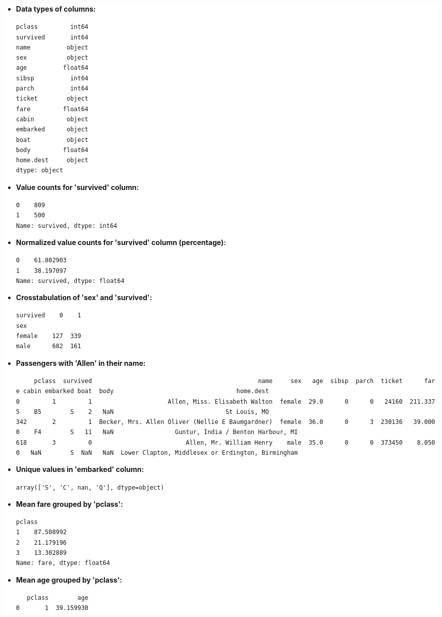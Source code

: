 *   **Data types of columns:**
    ```
    pclass         int64
    survived       int64
    name          object
    sex           object
    age          float64
    sibsp          int64
    parch          int64
    ticket        object
    fare         float64
    cabin         object
    embarked      object
    boat          object
    body         float64
    home.dest     object
    dtype: object
    ```
*   **Value counts for 'survived' column:**
    ```
    0    809
    1    500
    Name: survived, dtype: int64
    ```
*   **Normalized value counts for 'survived' column (percentage):**
    ```
    0    61.802903
    1    38.197097
    Name: survived, dtype: float64
    ```
*   **Crosstabulation of 'sex' and 'survived':**
    ```
    survived    0    1
    sex
    female    127  339
    male      682  161
    ```
*   **Passengers with 'Allen' in their name:**
    ```
         pclass  survived                                              name     sex   age  sibsp  parch  ticket      fare cabin embarked boat  body                                  home.dest
    0         1         1                     Allen, Miss. Elisabeth Walton  female  29.0      0      0   24160  211.3375    B5        S    2   NaN                               St Louis, MO
    342       2         1  Becker, Mrs. Allen Oliver (Nellie E Baumgardner)  female  36.0      0      3  230136   39.0000    F4        S   11   NaN                 Guntur, India / Benton Harbour, MI
    618       3         0                          Allen, Mr. William Henry    male  35.0      0      0  373450    8.0500   NaN        S  NaN   NaN  Lower Clapton, Middlesex or Erdington, Birmingham
    ```
*   **Unique values in 'embarked' column:**
    ```
    array(['S', 'C', nan, 'Q'], dtype=object)
    ```
*   **Mean fare grouped by 'pclass':**
    ```
    pclass
    1    87.508992
    2    21.179196
    3    13.302889
    Name: fare, dtype: float64
    ```
*   **Mean age grouped by 'pclass':**
    ```
       pclass        age
    0       1  39.159930
